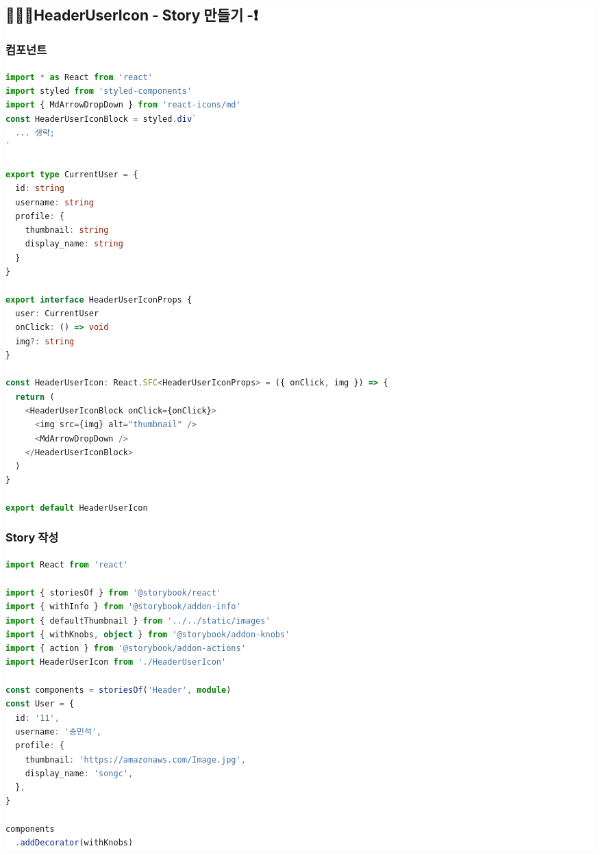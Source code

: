 ## 👨🏻‍💻HeaderUserIcon - Story 만들기 -❗️

### 컴포넌트

```ts
import * as React from 'react'
import styled from 'styled-components'
import { MdArrowDropDown } from 'react-icons/md'
const HeaderUserIconBlock = styled.div`
  ... 생략;
`

export type CurrentUser = {
  id: string
  username: string
  profile: {
    thumbnail: string
    display_name: string
  }
}

export interface HeaderUserIconProps {
  user: CurrentUser
  onClick: () => void
  img?: string
}

const HeaderUserIcon: React.SFC<HeaderUserIconProps> = ({ onClick, img }) => {
  return (
    <HeaderUserIconBlock onClick={onClick}>
      <img src={img} alt="thumbnail" />
      <MdArrowDropDown />
    </HeaderUserIconBlock>
  )
}

export default HeaderUserIcon
```

### Story 작성

```ts
import React from 'react'

import { storiesOf } from '@storybook/react'
import { withInfo } from '@storybook/addon-info'
import { defaultThumbnail } from '../../static/images'
import { withKnobs, object } from '@storybook/addon-knobs'
import { action } from '@storybook/addon-actions'
import HeaderUserIcon from './HeaderUserIcon'

const components = storiesOf('Header', module)
const User = {
  id: '11',
  username: '송민석',
  profile: {
    thumbnail: 'https://amazonaws.com/Image.jpg',
    display_name: 'songc',
  },
}

components
  .addDecorator(withKnobs)
```